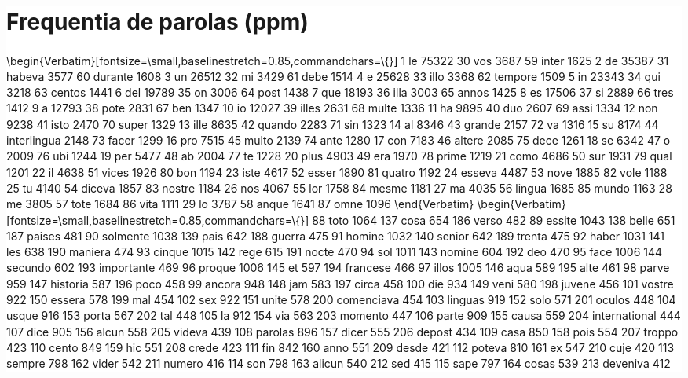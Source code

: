 # Frequentia de parolas (ppm)

\begin{Verbatim}[fontsize=\small,baselinestretch=0.85,commandchars=\\\{\}]
 1 le             75322 30 vos             3687 59 inter           1625
 2 de             35387 31 habeva          3577 60 durante         1608
 3 un             26512 32 mi              3429 61 debe            1514
 4 e              25628 33 illo            3368 62 tempore         1509
 5 in             23343 34 qui             3218 63 centos          1441
 6 del            19789 35 on              3006 64 post            1438
 7 que            18193 36 illa            3003 65 annos           1425
 8 es             17506 37 si              2889 66 tres            1412
 9 a              12793 38 pote            2831 67 ben             1347
10 io             12027 39 illes           2631 68 multe           1336
11 ha              9895 40 duo             2607 69 assi            1334
12 non             9238 41 isto            2470 70 super           1329
13 ille            8635 42 quando          2283 71 sin             1323
14 al              8346 43 grande          2157 72 va              1316
15 su              8174 44 interlingua     2148 73 facer           1299
16 pro             7515 45 multo           2139 74 ante            1280
17 con             7183 46 altere          2085 75 dece            1261
18 se              6342 47 o               2009 76 ubi             1244
19 per             5477 48 ab              2004 77 te              1228
20 plus            4903 49 era             1970 78 prime           1219
21 como            4686 50 sur             1931 79 qual            1201
22 il              4638 51 vices           1926 80 bon             1194
23 iste            4617 52 esser           1890 81 quatro          1192
24 esseva          4487 53 nove            1885 82 vole            1188
25 tu              4140 54 diceva          1857 83 nostre          1184
26 nos             4067 55 lor             1758 84 mesme           1181
27 ma              4035 56 lingua          1685 85 mundo           1163
28 me              3805 57 tote            1684 86 vita            1111
29 lo              3787 58 anque           1641 87 omne            1096
\end{Verbatim} 
\begin{Verbatim}[fontsize=\small,baselinestretch=0.85,commandchars=\\\{\}]
 88 toto           1064 137 cosa            654 186 verso           482
 89 essite         1043 138 belle           651 187 paises          481
 90 solmente       1038 139 pais            642 188 guerra          475
 91 homine         1032 140 senior          642 189 trenta          475
 92 haber          1031 141 les             638 190 maniera         474
 93 cinque         1015 142 rege            615 191 nocte           470
 94 sol            1011 143 nomine          604 192 deo             470
 95 face           1006 144 secundo         602 193 importante      469
 96 proque         1006 145 et              597 194 francese        466
 97 illos          1005 146 aqua            589 195 alte            461
 98 parve           959 147 historia        587 196 poco            458
 99 ancora          948 148 jam             583 197 circa           458
100 die             934 149 veni            580 198 juvene          456
101 vostre          922 150 essera          578 199 mal             454
102 sex             922 151 unite           578 200 comenciava      454
103 linguas         919 152 solo            571 201 oculos          448
104 usque           916 153 porta           567 202 tal             448
105 la              912 154 via             563 203 momento         447
106 parte           909 155 causa           559 204 international   444
107 dice            905 156 alcun           558 205 videva          439
108 parolas         896 157 dicer           555 206 depost          434
109 casa            850 158 pois            554 207 troppo          423
110 cento           849 159 hic             551 208 crede           423
111 fin             842 160 anno            551 209 desde           421
112 poteva          810 161 ex              547 210 cuje            420
113 sempre          798 162 vider           542 211 numero          416
114 son             798 163 alicun          540 212 sed             415
115 sape            797 164 cosas           539 213 deveniva        412